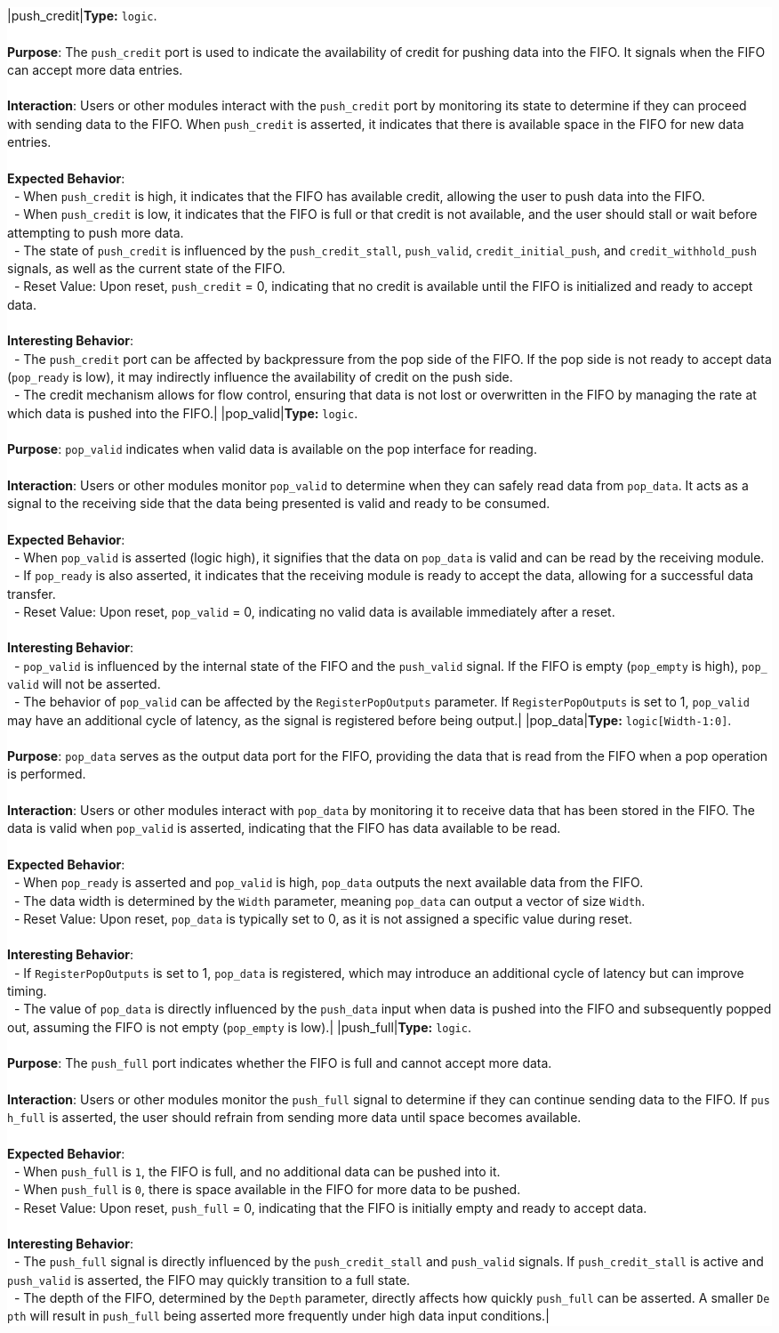 |push_credit|**Type:** `logic`.<br><br> **Purpose**: The `push_credit` port is used to indicate the availability of credit for pushing data into the FIFO. It signals when the FIFO can accept more data entries.<br><br>**Interaction**: Users or other modules interact with the `push_credit` port by monitoring its state to determine if they can proceed with sending data to the FIFO. When `push_credit` is asserted, it indicates that there is available space in the FIFO for new data entries.<br><br>**Expected Behavior**:<br>&nbsp;&nbsp;- When `push_credit` is high, it indicates that the FIFO has available credit, allowing the user to push data into the FIFO.<br>&nbsp;&nbsp;- When `push_credit` is low, it indicates that the FIFO is full or that credit is not available, and the user should stall or wait before attempting to push more data.<br>&nbsp;&nbsp;- The state of `push_credit` is influenced by the `push_credit_stall`, `push_valid`, `credit_initial_push`, and `credit_withhold_push` signals, as well as the current state of the FIFO.<br>&nbsp;&nbsp;- Reset Value: Upon reset, `push_credit` = 0, indicating that no credit is available until the FIFO is initialized and ready to accept data.<br><br>**Interesting Behavior**:<br>&nbsp;&nbsp;- The `push_credit` port can be affected by backpressure from the pop side of the FIFO. If the pop side is not ready to accept data (`pop_ready` is low), it may indirectly influence the availability of credit on the push side.<br>&nbsp;&nbsp;- The credit mechanism allows for flow control, ensuring that data is not lost or overwritten in the FIFO by managing the rate at which data is pushed into the FIFO.|
|pop_valid|**Type:** `logic`.<br><br> **Purpose**: `pop_valid` indicates when valid data is available on the pop interface for reading.<br><br>**Interaction**: Users or other modules monitor `pop_valid` to determine when they can safely read data from `pop_data`. It acts as a signal to the receiving side that the data being presented is valid and ready to be consumed.<br><br>**Expected Behavior**:<br>&nbsp;&nbsp;- When `pop_valid` is asserted (logic high), it signifies that the data on `pop_data` is valid and can be read by the receiving module.<br>&nbsp;&nbsp;- If `pop_ready` is also asserted, it indicates that the receiving module is ready to accept the data, allowing for a successful data transfer.<br>&nbsp;&nbsp;- Reset Value: Upon reset, `pop_valid` = 0, indicating no valid data is available immediately after a reset.<br><br>**Interesting Behavior**:<br>&nbsp;&nbsp;- `pop_valid` is influenced by the internal state of the FIFO and the `push_valid` signal. If the FIFO is empty (`pop_empty` is high), `pop_valid` will not be asserted.<br>&nbsp;&nbsp;- The behavior of `pop_valid` can be affected by the `RegisterPopOutputs` parameter. If `RegisterPopOutputs` is set to 1, `pop_valid` may have an additional cycle of latency, as the signal is registered before being output.|
|pop_data|**Type:** `logic[Width-1:0]`.<br><br> **Purpose**: `pop_data` serves as the output data port for the FIFO, providing the data that is read from the FIFO when a pop operation is performed.<br><br>**Interaction**: Users or other modules interact with `pop_data` by monitoring it to receive data that has been stored in the FIFO. The data is valid when `pop_valid` is asserted, indicating that the FIFO has data available to be read.<br><br>**Expected Behavior**:<br>&nbsp;&nbsp;- When `pop_ready` is asserted and `pop_valid` is high, `pop_data` outputs the next available data from the FIFO.<br>&nbsp;&nbsp;- The data width is determined by the `Width` parameter, meaning `pop_data` can output a vector of size `Width`.<br>&nbsp;&nbsp;- Reset Value: Upon reset, `pop_data` is typically set to 0, as it is not assigned a specific value during reset.<br><br>**Interesting Behavior**:<br>&nbsp;&nbsp;- If `RegisterPopOutputs` is set to 1, `pop_data` is registered, which may introduce an additional cycle of latency but can improve timing.<br>&nbsp;&nbsp;- The value of `pop_data` is directly influenced by the `push_data` input when data is pushed into the FIFO and subsequently popped out, assuming the FIFO is not empty (`pop_empty` is low).|
|push_full|**Type:** `logic`.<br><br> **Purpose**: The `push_full` port indicates whether the FIFO is full and cannot accept more data.<br><br>**Interaction**: Users or other modules monitor the `push_full` signal to determine if they can continue sending data to the FIFO. If `push_full` is asserted, the user should refrain from sending more data until space becomes available.<br><br>**Expected Behavior**:<br>&nbsp;&nbsp;- When `push_full` is `1`, the FIFO is full, and no additional data can be pushed into it.<br>&nbsp;&nbsp;- When `push_full` is `0`, there is space available in the FIFO for more data to be pushed.<br>&nbsp;&nbsp;- Reset Value: Upon reset, `push_full` = 0, indicating that the FIFO is initially empty and ready to accept data.<br><br>**Interesting Behavior**:<br>&nbsp;&nbsp;- The `push_full` signal is directly influenced by the `push_credit_stall` and `push_valid` signals. If `push_credit_stall` is active and `push_valid` is asserted, the FIFO may quickly transition to a full state.<br>&nbsp;&nbsp;- The depth of the FIFO, determined by the `Depth` parameter, directly affects how quickly `push_full` can be asserted. A smaller `Depth` will result in `push_full` being asserted more frequently under high data input conditions.|